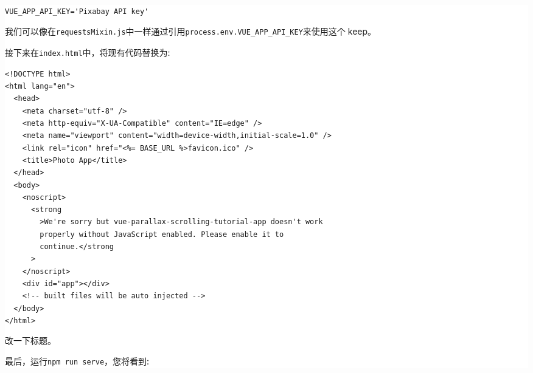 ```
VUE_APP_API_KEY='Pixabay API key'
```

我们可以像在`requestsMixin.js`中一样通过引用`process.env.VUE_APP_API_KEY`来使用这个 keep。

接下来在`index.html`中，将现有代码替换为:

```
<!DOCTYPE html>
<html lang="en">
  <head>
    <meta charset="utf-8" />
    <meta http-equiv="X-UA-Compatible" content="IE=edge" />
    <meta name="viewport" content="width=device-width,initial-scale=1.0" />
    <link rel="icon" href="<%= BASE_URL %>favicon.ico" />
    <title>Photo App</title>
  </head>
  <body>
    <noscript>
      <strong
        >We're sorry but vue-parallax-scrolling-tutorial-app doesn't work
        properly without JavaScript enabled. Please enable it to
        continue.</strong
      >
    </noscript>
    <div id="app"></div>
    <!-- built files will be auto injected -->
  </body>
</html>
```

改一下标题。

最后，运行`npm run serve`，您将看到:
